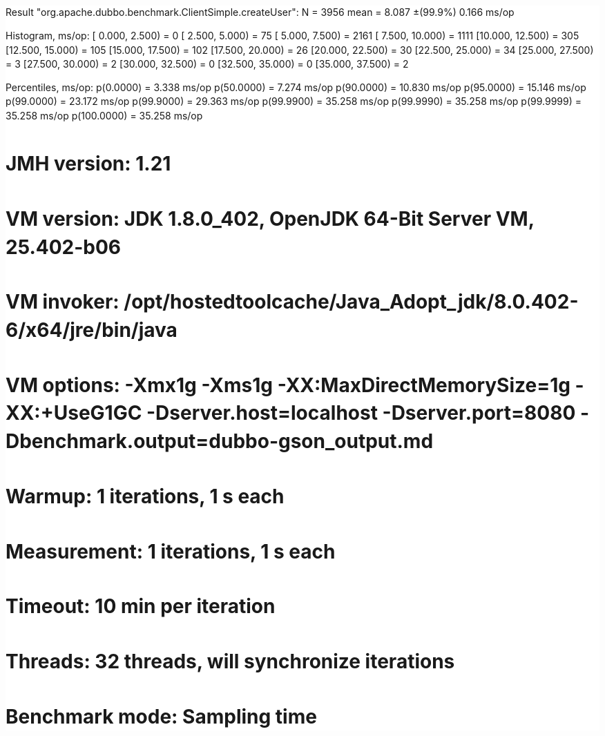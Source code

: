 

Result "org.apache.dubbo.benchmark.ClientSimple.createUser":
  N = 3956
  mean =      8.087 ±(99.9%) 0.166 ms/op

  Histogram, ms/op:
    [ 0.000,  2.500) = 0 
    [ 2.500,  5.000) = 75 
    [ 5.000,  7.500) = 2161 
    [ 7.500, 10.000) = 1111 
    [10.000, 12.500) = 305 
    [12.500, 15.000) = 105 
    [15.000, 17.500) = 102 
    [17.500, 20.000) = 26 
    [20.000, 22.500) = 30 
    [22.500, 25.000) = 34 
    [25.000, 27.500) = 3 
    [27.500, 30.000) = 2 
    [30.000, 32.500) = 0 
    [32.500, 35.000) = 0 
    [35.000, 37.500) = 2 

  Percentiles, ms/op:
      p(0.0000) =      3.338 ms/op
     p(50.0000) =      7.274 ms/op
     p(90.0000) =     10.830 ms/op
     p(95.0000) =     15.146 ms/op
     p(99.0000) =     23.172 ms/op
     p(99.9000) =     29.363 ms/op
     p(99.9900) =     35.258 ms/op
     p(99.9990) =     35.258 ms/op
     p(99.9999) =     35.258 ms/op
    p(100.0000) =     35.258 ms/op


# JMH version: 1.21
# VM version: JDK 1.8.0_402, OpenJDK 64-Bit Server VM, 25.402-b06
# VM invoker: /opt/hostedtoolcache/Java_Adopt_jdk/8.0.402-6/x64/jre/bin/java
# VM options: -Xmx1g -Xms1g -XX:MaxDirectMemorySize=1g -XX:+UseG1GC -Dserver.host=localhost -Dserver.port=8080 -Dbenchmark.output=dubbo-gson_output.md
# Warmup: 1 iterations, 1 s each
# Measurement: 1 iterations, 1 s each
# Timeout: 10 min per iteration
# Threads: 32 threads, will synchronize iterations
# Benchmark mode: Sampling time
